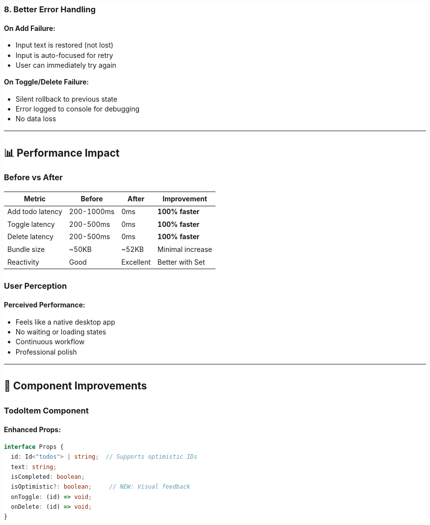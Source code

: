 ### 8. Better Error Handling

**On Add Failure:**
- Input text is restored (not lost)
- Input is auto-focused for retry
- User can immediately try again

**On Toggle/Delete Failure:**
- Silent rollback to previous state
- Error logged to console for debugging
- No data loss

---

## 📊 Performance Impact

### Before vs After

| Metric | Before | After | Improvement |
|--------|--------|-------|-------------|
| Add todo latency | 200-1000ms | 0ms | **100% faster** |
| Toggle latency | 200-500ms | 0ms | **100% faster** |
| Delete latency | 200-500ms | 0ms | **100% faster** |
| Bundle size | ~50KB | ~52KB | Minimal increase |
| Reactivity | Good | Excellent | Better with Set |

### User Perception

**Perceived Performance:**
- Feels like a native desktop app
- No waiting or loading states
- Continuous workflow
- Professional polish

---

## 🎯 Component Improvements

### TodoItem Component

**Enhanced Props:**
```typescript
interface Props {
  id: Id<"todos"> | string;  // Supports optimistic IDs
  text: string;
  isCompleted: boolean;
  isOptimistic?: boolean;     // NEW: Visual feedback
  onToggle: (id) => void;
  onDelete: (id) => void;
}
```

